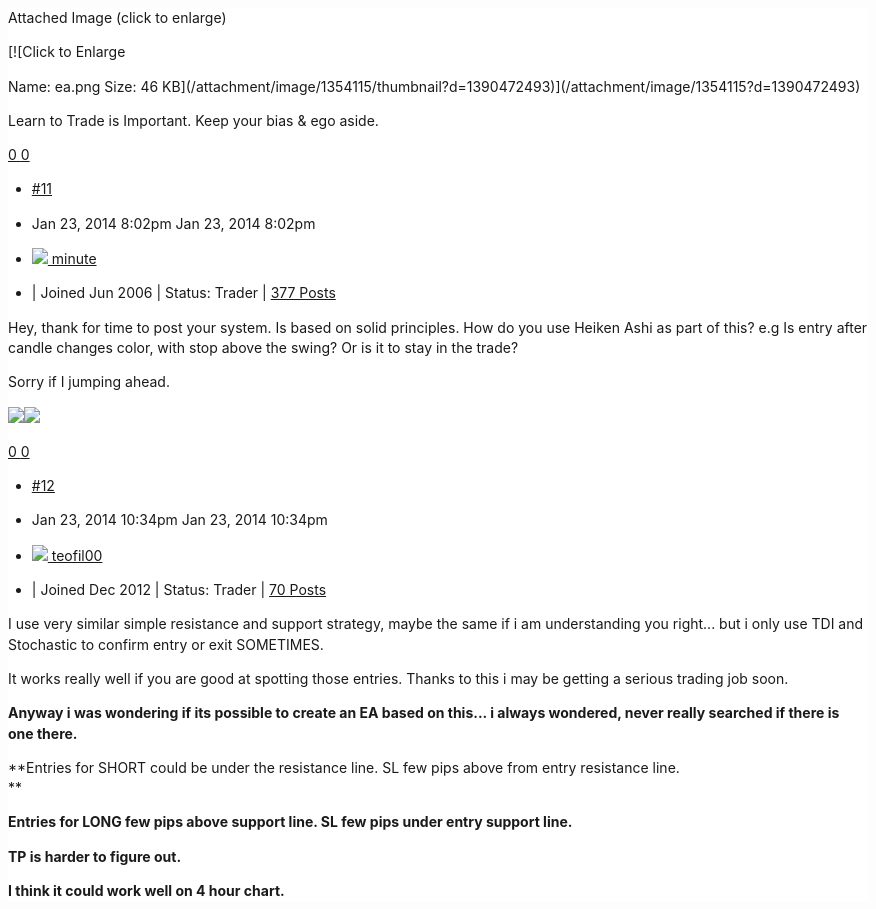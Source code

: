 Attached Image (click to enlarge)

[![Click to Enlarge

Name: ea.png
Size: 46 KB](/attachment/image/1354115/thumbnail?d=1390472493)](/attachment/image/1354115?d=1390472493)   

Learn to Trade is Important. Keep your bias & ego aside.

[0 ](javascript:void\(0\);) [0 ](javascript:void\(0\);)

  * [#11](/thread/post/7232531#post7232531 "Post Permalink")

  * Jan 23, 2014 8:02pm  Jan 23, 2014 8:02pm 

  * [![](https://assets.faireconomy.media/nfs/customavatars/thumbs/medium/avatar11112_3.gif) minute](minute)

  * | Joined Jun 2006  | Status: Trader | [377 Posts](/search?do=process&provider=Member&searchuser=11112)

Hey, thank for time to post your system. Is based on solid principles. How do you use Heiken Ashi as part of this? e.g Is entry after candle changes color, with stop above the swing? Or is it to stay in the trade?  
  
Sorry if I jumping ahead. 

![](https://resources.faireconomy.media/images/emojis/64/1f612.png?v=15.1)![](https://resources.faireconomy.media/images/emojis/64/231b.png?v=15.1)

[0 ](javascript:void\(0\);) [0 ](javascript:void\(0\);)

  * [#12](/thread/post/7233012#post7233012 "Post Permalink")

  * Jan 23, 2014 10:34pm  Jan 23, 2014 10:34pm 

  * [![](https://assets.faireconomy.media/nfs/customavatars/thumbs/medium/avatar318979_2.gif) teofil00](teofil00)

  * | Joined Dec 2012  | Status: Trader | [70 Posts](/search?do=process&provider=Member&searchuser=318979)

I use very similar simple resistance and support strategy, maybe the same if i am understanding you right... but i only use TDI and Stochastic to confirm entry or exit SOMETIMES.   
  
It works really well if you are good at spotting those entries. Thanks to this i may be getting a serious trading job soon.   
  
  
**Anyway i was wondering if its possible to create an EA based on this... i always wondered, never really searched if there is one there.**  
  
  
**Entries for SHORT could be under the resistance line. SL few pips above from entry resistance line.  
**  
  
**Entries for LONG few pips above support line. SL few pips under entry support line.**  
  
**TP is harder to figure out.**  
  
**I think it could work well on 4 hour chart.**  
  